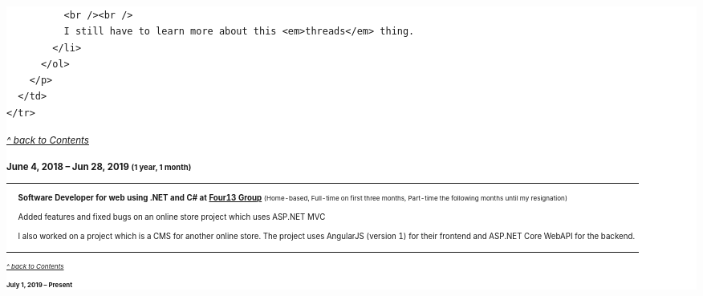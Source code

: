               <br /><br />
              I still have to learn more about this <em>threads</em> thing.
            </li>
          </ol>
        </p>
      </td>
    </tr>
  </tbody>
</table>

</div>

<small>[_^ back to Contents_](#contents)<small>





<div>
<h3 id="work-experience-4-four13">
  <strong>June 4, 2018 – Jun 28, 2019</strong> <small>(1 year, 1 month)</small>
</h3>

<table class="resume">
  <tbody>
    <tr>
      <td>
      </td>
      <td>
        <p>
          <strong>Software Developer for web using .NET and C# at <a href="http://www.four13group.com/">Four13 Group</a></strong> <small>(Home-based, Full-time on first three months, Part-time the following months until my resignation)</small>
        </p>
        <p>
          Added features and fixed bugs on an online store project which uses ASP.NET MVC
        </p>
        <p>
          I also worked on a project which is a CMS for another online store. The project uses AngularJS (version 1) for their frontend and ASP.NET Core WebAPI for the backend.
        </p>
      </td>
    </tr>
  </tbody>
</table>

</div>

<small>[_^ back to Contents_](#contents)<small>






<div>
<h3 id="work-experience-5-arcanys">
  <strong>July 1, 2019 – Present</strong> <small></small>
</h3>

